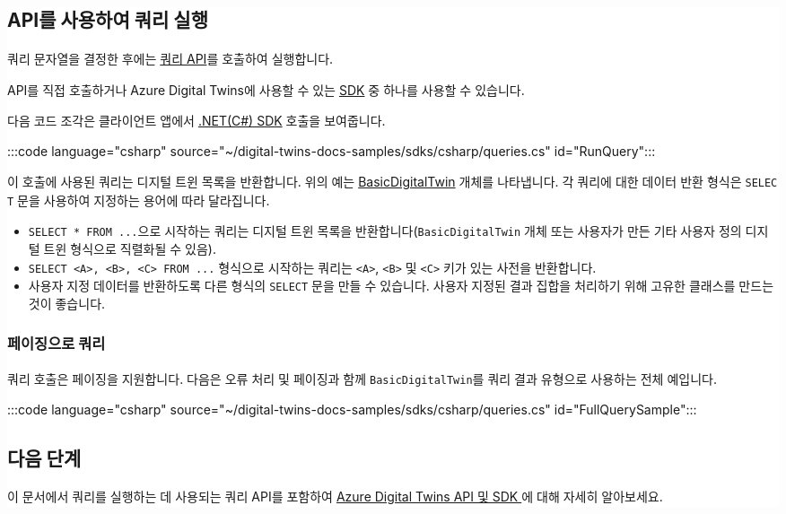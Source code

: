 ## <a name="run-queries-with-the-api"></a>API를 사용하여 쿼리 실행

쿼리 문자열을 결정한 후에는 [쿼리 API](/rest/api/digital-twins/dataplane/query)를 호출하여 실행합니다.

API를 직접 호출하거나 Azure Digital Twins에 사용할 수 있는 [SDK](concepts-apis-sdks.md#overview-data-plane-apis) 중 하나를 사용할 수 있습니다.

다음 코드 조각은 클라이언트 앱에서 [.NET(C#) SDK](/dotnet/api/overview/azure/digitaltwins/client?view=azure-dotnet&preserve-view=true) 호출을 보여줍니다.

:::code language="csharp" source="~/digital-twins-docs-samples/sdks/csharp/queries.cs" id="RunQuery":::

이 호출에 사용된 쿼리는 디지털 트윈 목록을 반환합니다. 위의 예는 [BasicDigitalTwin](/dotnet/api/azure.digitaltwins.core.basicdigitaltwin?view=azure-dotnet&preserve-view=true) 개체를 나타냅니다. 각 쿼리에 대한 데이터 반환 형식은 `SELECT` 문을 사용하여 지정하는 용어에 따라 달라집니다.
* `SELECT * FROM ...`으로 시작하는 쿼리는 디지털 트윈 목록을 반환합니다(`BasicDigitalTwin` 개체 또는 사용자가 만든 기타 사용자 정의 디지털 트윈 형식으로 직렬화될 수 있음).
* `SELECT <A>, <B>, <C> FROM ...` 형식으로 시작하는 쿼리는 `<A>`, `<B>` 및 `<C>` 키가 있는 사전을 반환합니다.
* 사용자 지정 데이터를 반환하도록 다른 형식의 `SELECT` 문을 만들 수 있습니다. 사용자 지정된 결과 집합을 처리하기 위해 고유한 클래스를 만드는 것이 좋습니다. 

### <a name="query-with-paging"></a>페이징으로 쿼리

쿼리 호출은 페이징을 지원합니다. 다음은 오류 처리 및 페이징과 함께 `BasicDigitalTwin`를 쿼리 결과 유형으로 사용하는 전체 예입니다.

:::code language="csharp" source="~/digital-twins-docs-samples/sdks/csharp/queries.cs" id="FullQuerySample":::

## <a name="next-steps"></a>다음 단계

이 문서에서 쿼리를 실행하는 데 사용되는 쿼리 API를 포함하여 [ Azure Digital Twins API 및 SDK ](concepts-apis-sdks.md)에 대해 자세히 알아보세요.
